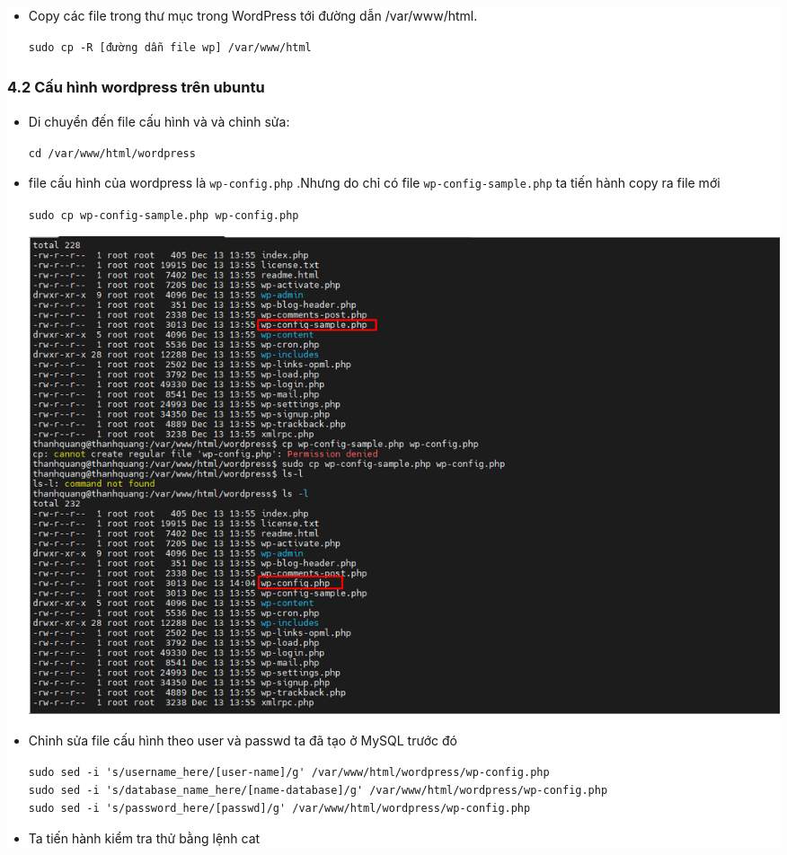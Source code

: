 - Copy các file trong thư mục trong WordPress tới đường dẫn /var/www/html. 

    ```
    sudo cp -R [đường dẫn file wp] /var/www/html
    ```
### 4.2 Cấu hình wordpress trên ubuntu
- Di chuyển đến file cấu hình và và chỉnh sửa:

    ```
    cd /var/www/html/wordpress
    ```
- file cấu hình của wordpress là `wp-config.php` .Nhưng do chỉ có file `wp-config-sample.php` ta tiến hành copy ra file mới

    ```
    sudo cp wp-config-sample.php wp-config.php
    ```
    ![Alt](/thuctap/anh/Screenshot_543.png)

- Chỉnh sửa file cấu hình theo user và passwd ta đã tạo ở MySQL trước đó

    ```
    sudo sed -i 's/username_here/[user-name]/g' /var/www/html/wordpress/wp-config.php
    sudo sed -i 's/database_name_here/[name-database]/g' /var/www/html/wordpress/wp-config.php
    sudo sed -i 's/password_here/[passwd]/g' /var/www/html/wordpress/wp-config.php
    ```
- Ta tiến hành kiểm tra thử bằng lệnh cat

